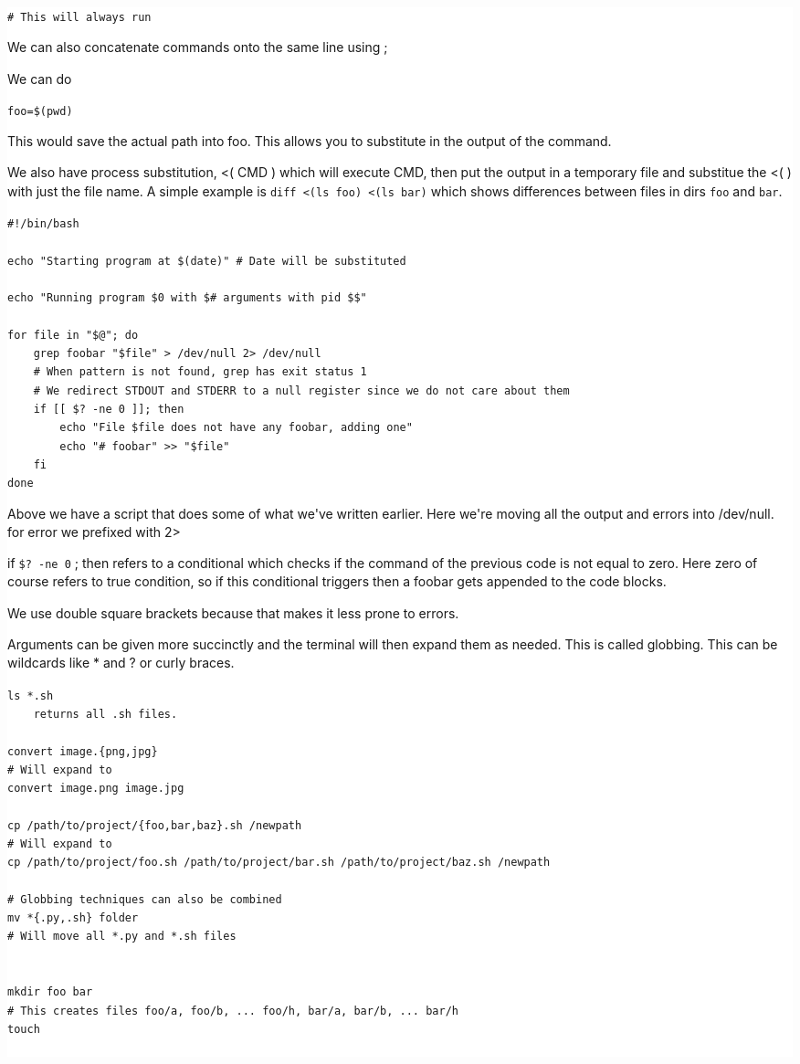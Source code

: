 ```
# This will always run
```

We can also concatenate commands onto the same line using ;

We can do 
```
foo=$(pwd)
```
This would save the actual path into foo. This allows you to substitute in the output of the command. 

We also have process substitution, <( CMD ) which will execute CMD, then put the output in a temporary file and substitue the <( ) with just the file name. A simple example is `diff <(ls foo) <(ls bar)` which shows differences between files in dirs `foo` and `bar`.

```
#!/bin/bash

echo "Starting program at $(date)" # Date will be substituted

echo "Running program $0 with $# arguments with pid $$"

for file in "$@"; do
    grep foobar "$file" > /dev/null 2> /dev/null
    # When pattern is not found, grep has exit status 1
    # We redirect STDOUT and STDERR to a null register since we do not care about them
    if [[ $? -ne 0 ]]; then
        echo "File $file does not have any foobar, adding one"
        echo "# foobar" >> "$file"
    fi
done
```

Above we have a script that does some of what we've written earlier. 
Here we're moving all the output and errors into /dev/null. for error we prefixed with 2>

if `$? -ne 0` ; then refers to a conditional which checks if the command of the previous code is not equal to zero. Here zero of course refers to true condition, so if this conditional triggers then a foobar gets appended to the code blocks. 

We use double square brackets because that makes it less prone to errors. 

Arguments can be given more succinctly and the terminal will then expand them as needed. This is called globbing. This can be wildcards like * and ? or curly braces. 

```
ls *.sh 
	returns all .sh files.

convert image.{png,jpg}
# Will expand to
convert image.png image.jpg

cp /path/to/project/{foo,bar,baz}.sh /newpath
# Will expand to
cp /path/to/project/foo.sh /path/to/project/bar.sh /path/to/project/baz.sh /newpath

# Globbing techniques can also be combined
mv *{.py,.sh} folder
# Will move all *.py and *.sh files


mkdir foo bar
# This creates files foo/a, foo/b, ... foo/h, bar/a, bar/b, ... bar/h
touch 


```